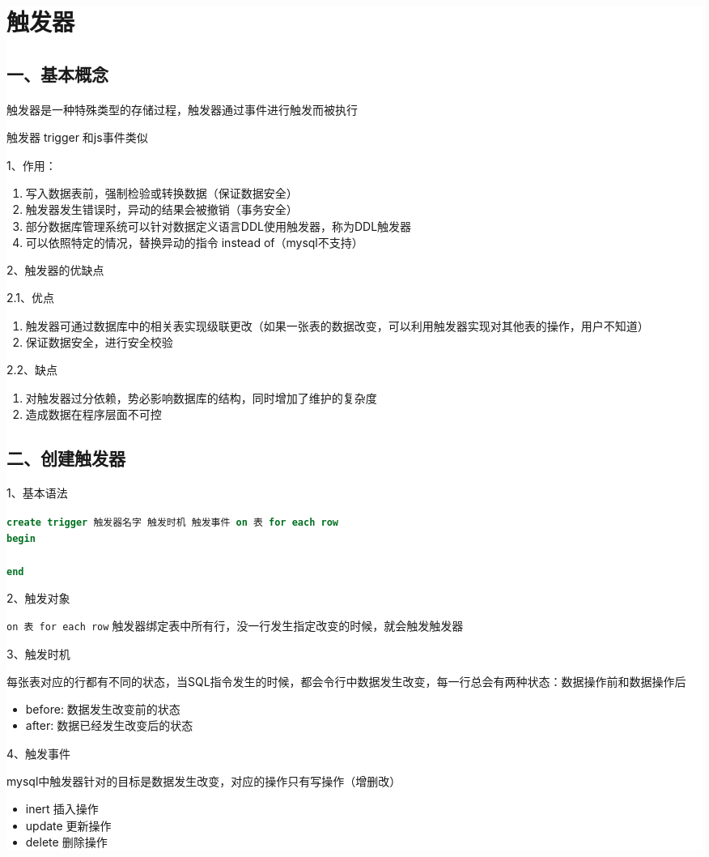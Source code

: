 # 触发器

## 一、基本概念

触发器是一种特殊类型的存储过程，触发器通过事件进行触发而被执行

触发器 trigger 和js事件类似

1、作用：

1. 写入数据表前，强制检验或转换数据（保证数据安全）
2. 触发器发生错误时，异动的结果会被撤销（事务安全）
3. 部分数据库管理系统可以针对数据定义语言DDL使用触发器，称为DDL触发器
4. 可以依照特定的情况，替换异动的指令 instead of（mysql不支持）

2、触发器的优缺点

2.1、优点

1. 触发器可通过数据库中的相关表实现级联更改（如果一张表的数据改变，可以利用触发器实现对其他表的操作，用户不知道）
2. 保证数据安全，进行安全校验

2.2、缺点

1. 对触发器过分依赖，势必影响数据库的结构，同时增加了维护的复杂度
2. 造成数据在程序层面不可控

## 二、创建触发器

1、基本语法

```sql
create trigger 触发器名字 触发时机 触发事件 on 表 for each row
begin

end
```

2、触发对象

`on 表 for each row` 触发器绑定表中所有行，没一行发生指定改变的时候，就会触发触发器


3、触发时机

每张表对应的行都有不同的状态，当SQL指令发生的时候，都会令行中数据发生改变，每一行总会有两种状态：数据操作前和数据操作后

- before: 数据发生改变前的状态
- after: 数据已经发生改变后的状态

4、触发事件

mysql中触发器针对的目标是数据发生改变，对应的操作只有写操作（增删改）

- inert  插入操作
- update 更新操作
- delete 删除操作
